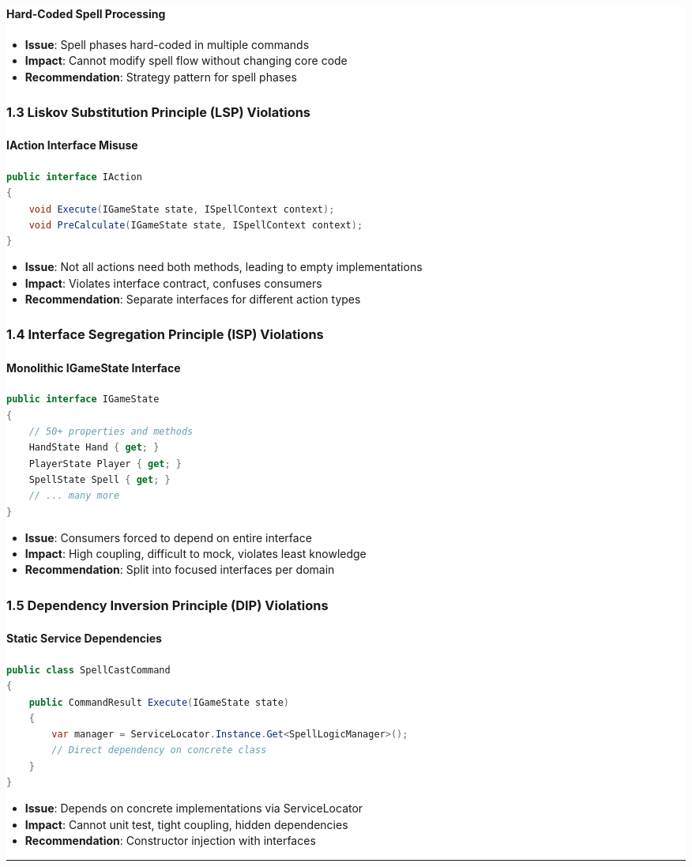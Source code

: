 #### Hard-Coded Spell Processing
- **Issue**: Spell phases hard-coded in multiple commands
- **Impact**: Cannot modify spell flow without changing core code
- **Recommendation**: Strategy pattern for spell phases

### 1.3 Liskov Substitution Principle (LSP) Violations

#### IAction Interface Misuse
```csharp
public interface IAction
{
    void Execute(IGameState state, ISpellContext context);
    void PreCalculate(IGameState state, ISpellContext context);
}
```
- **Issue**: Not all actions need both methods, leading to empty implementations
- **Impact**: Violates interface contract, confuses consumers
- **Recommendation**: Separate interfaces for different action types

### 1.4 Interface Segregation Principle (ISP) Violations

#### Monolithic IGameState Interface
```csharp
public interface IGameState
{
    // 50+ properties and methods
    HandState Hand { get; }
    PlayerState Player { get; }
    SpellState Spell { get; }
    // ... many more
}
```
- **Issue**: Consumers forced to depend on entire interface
- **Impact**: High coupling, difficult to mock, violates least knowledge
- **Recommendation**: Split into focused interfaces per domain

### 1.5 Dependency Inversion Principle (DIP) Violations

#### Static Service Dependencies
```csharp
public class SpellCastCommand
{
    public CommandResult Execute(IGameState state)
    {
        var manager = ServiceLocator.Instance.Get<SpellLogicManager>();
        // Direct dependency on concrete class
    }
}
```
- **Issue**: Depends on concrete implementations via ServiceLocator
- **Impact**: Cannot unit test, tight coupling, hidden dependencies
- **Recommendation**: Constructor injection with interfaces

---